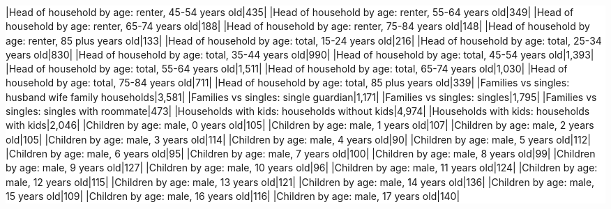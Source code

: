 |Head of household by age: renter, 45-54 years old|435|
|Head of household by age: renter, 55-64 years old|349|
|Head of household by age: renter, 65-74 years old|188|
|Head of household by age: renter, 75-84 years old|148|
|Head of household by age: renter, 85 plus years old|133|
|Head of household by age: total, 15-24 years old|216|
|Head of household by age: total, 25-34 years old|830|
|Head of household by age: total, 35-44 years old|990|
|Head of household by age: total, 45-54 years old|1,393|
|Head of household by age: total, 55-64 years old|1,511|
|Head of household by age: total, 65-74 years old|1,030|
|Head of household by age: total, 75-84 years old|711|
|Head of household by age: total, 85 plus years old|339|
|Families vs singles: husband wife family households|3,581|
|Families vs singles: single guardian|1,171|
|Families vs singles: singles|1,795|
|Families vs singles: singles with roommate|473|
|Households with kids: households without kids|4,974|
|Households with kids: households with kids|2,046|
|Children by age: male, 0 years old|105|
|Children by age: male, 1 years old|107|
|Children by age: male, 2 years old|105|
|Children by age: male, 3 years old|114|
|Children by age: male, 4 years old|90|
|Children by age: male, 5 years old|112|
|Children by age: male, 6 years old|95|
|Children by age: male, 7 years old|100|
|Children by age: male, 8 years old|99|
|Children by age: male, 9 years old|127|
|Children by age: male, 10 years old|96|
|Children by age: male, 11 years old|124|
|Children by age: male, 12 years old|115|
|Children by age: male, 13 years old|121|
|Children by age: male, 14 years old|136|
|Children by age: male, 15 years old|109|
|Children by age: male, 16 years old|116|
|Children by age: male, 17 years old|140|